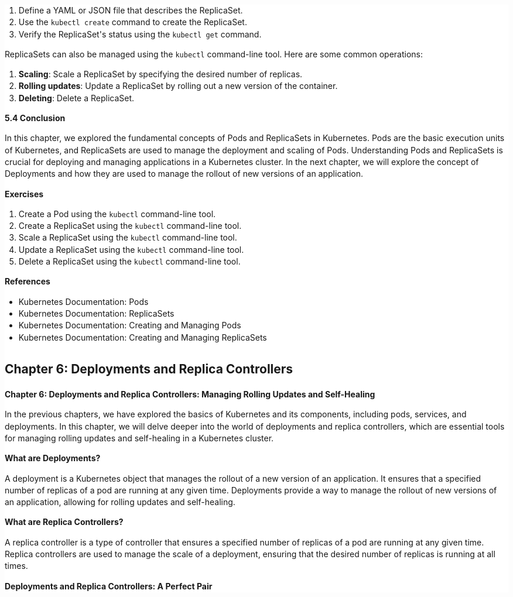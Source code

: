 1. Define a YAML or JSON file that describes the ReplicaSet.
2. Use the `kubectl create` command to create the ReplicaSet.
3. Verify the ReplicaSet's status using the `kubectl get` command.

ReplicaSets can also be managed using the `kubectl` command-line tool. Here are some common operations:

1. **Scaling**: Scale a ReplicaSet by specifying the desired number of replicas.
2. **Rolling updates**: Update a ReplicaSet by rolling out a new version of the container.
3. **Deleting**: Delete a ReplicaSet.

**5.4 Conclusion**

In this chapter, we explored the fundamental concepts of Pods and ReplicaSets in Kubernetes. Pods are the basic execution units of Kubernetes, and ReplicaSets are used to manage the deployment and scaling of Pods. Understanding Pods and ReplicaSets is crucial for deploying and managing applications in a Kubernetes cluster. In the next chapter, we will explore the concept of Deployments and how they are used to manage the rollout of new versions of an application.

**Exercises**

1. Create a Pod using the `kubectl` command-line tool.
2. Create a ReplicaSet using the `kubectl` command-line tool.
3. Scale a ReplicaSet using the `kubectl` command-line tool.
4. Update a ReplicaSet using the `kubectl` command-line tool.
5. Delete a ReplicaSet using the `kubectl` command-line tool.

**References**

* Kubernetes Documentation: Pods
* Kubernetes Documentation: ReplicaSets
* Kubernetes Documentation: Creating and Managing Pods
* Kubernetes Documentation: Creating and Managing ReplicaSets

## Chapter 6: Deployments and Replica Controllers
**Chapter 6: Deployments and Replica Controllers: Managing Rolling Updates and Self-Healing**

In the previous chapters, we have explored the basics of Kubernetes and its components, including pods, services, and deployments. In this chapter, we will delve deeper into the world of deployments and replica controllers, which are essential tools for managing rolling updates and self-healing in a Kubernetes cluster.

**What are Deployments?**

A deployment is a Kubernetes object that manages the rollout of a new version of an application. It ensures that a specified number of replicas of a pod are running at any given time. Deployments provide a way to manage the rollout of new versions of an application, allowing for rolling updates and self-healing.

**What are Replica Controllers?**

A replica controller is a type of controller that ensures a specified number of replicas of a pod are running at any given time. Replica controllers are used to manage the scale of a deployment, ensuring that the desired number of replicas is running at all times.

**Deployments and Replica Controllers: A Perfect Pair**
